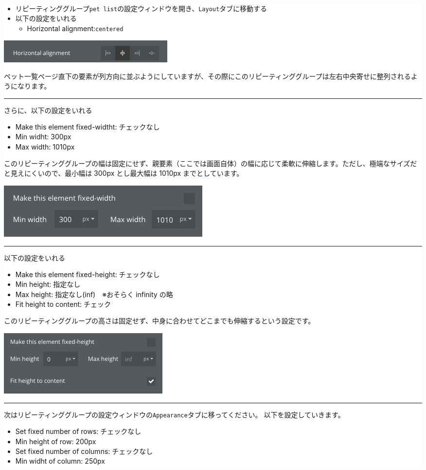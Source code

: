 - リピーティンググループ`pet list`の設定ウィンドウを開き、`Layout`タブに移動する
- 以下の設定をいれる
  - Horizontal alignment:`centered`

![w:600](images/2022-11-25-13-19-40.png)

ペット一覧ページ直下の要素が列方向に並ぶようにしていますが、その際にこのリピーティンググループは左右中央寄せに整列されるようになります。

---

さらに、以下の設定をいれる

- Make this element fixed-widtht: チェックなし
- Min widht: 300px
- Max width: 1010px

このリピーティンググループの幅は固定にせず、親要素（ここでは画面自体）の幅に応じて柔軟に伸縮します。ただし、極端なサイズだと見えにくいので、最小幅は 300px とし最大幅は 1010px までとしています。

![bg right w:400](images/2024-11-20-23-28-10.png)

---

以下の設定をいれる

- Make this element fixed-height: チェックなし
- Min height: 指定なし
- Max height: 指定なし(inf)　※おそらく infinity の略
- Fit height to content: チェック

このリピーティンググループの高さは固定せず、中身に合わせてどこまでも伸縮するという設定です。

![bg right w:400](images/2022-11-25-13-25-28.png)

---

次はリピーティンググループの設定ウィンドウの`Appearance`タブに移ってください。
以下を設定していきます。

- Set fixed number of rows: チェックなし
- Min height of row: 200px
- Set fixed number of columns: チェックなし
- Min widht of column: 250px
